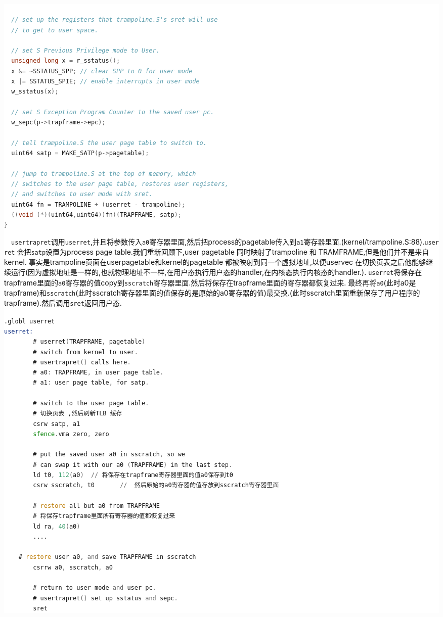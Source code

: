 ```c

  // set up the registers that trampoline.S's sret will use
  // to get to user space.
  
  // set S Previous Privilege mode to User.
  unsigned long x = r_sstatus();
  x &= ~SSTATUS_SPP; // clear SPP to 0 for user mode
  x |= SSTATUS_SPIE; // enable interrupts in user mode
  w_sstatus(x);

  // set S Exception Program Counter to the saved user pc.
  w_sepc(p->trapframe->epc);

  // tell trampoline.S the user page table to switch to.
  uint64 satp = MAKE_SATP(p->pagetable);

  // jump to trampoline.S at the top of memory, which 
  // switches to the user page table, restores user registers,
  // and switches to user mode with sret.
  uint64 fn = TRAMPOLINE + (userret - trampoline);
  ((void (*)(uint64,uint64))fn)(TRAPFRAME, satp);
}
```

&emsp;`usertrapret`调用`userret`,并且将参数传入`a0`寄存器里面,然后把process的pagetable传入到`a1`寄存器里面.(kernel/trampoline.S:88).`userret` 会把`satp`设置为process page table.我们重新回顾下,user pagetable 同时映射了trampoline 和 TRAMFRAME,但是他们并不是来自kernel. 事实是trampoline页面在userpagetable和kernel的pagetable 都被映射到同一个虚拟地址,以便uservec 在切换页表之后他能够继续运行(因为虚拟地址是一样的,也就物理地址不一样,在用户态执行用户态的handler,在内核态执行内核态的handler.). `userret`将保存在trapframe里面的`a0`寄存器的值copy到`sscratch`寄存器里面.然后将保存在trapframe里面的寄存器都恢复过来.  最终再将`a0`(此时a0是trapframe)和`sscratch`(此时sscratch寄存器里面的值保存的是原始的a0寄存器的值)最交换.(此时sscratch里面重新保存了用户程序的trapframe).然后调用`sret`返回用户态.

```asm
.globl userret
userret:
        # userret(TRAPFRAME, pagetable)
        # switch from kernel to user.
        # usertrapret() calls here.
        # a0: TRAPFRAME, in user page table.
        # a1: user page table, for satp.

        # switch to the user page table.
        # 切换页表 ,然后刷新TLB 缓存
        csrw satp, a1
        sfence.vma zero, zero

        # put the saved user a0 in sscratch, so we
        # can swap it with our a0 (TRAPFRAME) in the last step.
        ld t0, 112(a0)  // 将保存在trapframe寄存器里面的值a0保存到t0
        csrw sscratch, t0       //  然后原始的a0寄存器的值存放到sscratch寄存器里面

        # restore all but a0 from TRAPFRAME
        # 将保存trapframe里面所有寄存器的值都恢复过来
        ld ra, 40(a0)
        ....

	# restore user a0, and save TRAPFRAME in sscratch
        csrrw a0, sscratch, a0
        
        # return to user mode and user pc.
        # usertrapret() set up sstatus and sepc.
        sret
```
